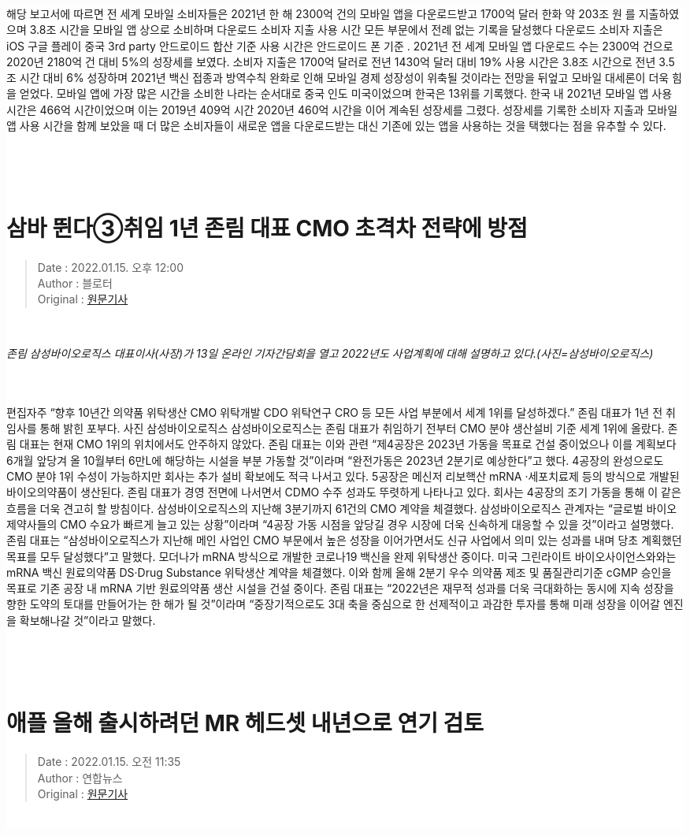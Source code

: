 해당 보고서에 따르면 전 세계 모바일 소비자들은 2021년 한 해 2300억 건의 모바일 앱을 다운로드받고 1700억 달러 한화 약 203조 원 를 지출하였으며 3.8조 시간을 모바일 앱 상으로 소비하며 다운로드 소비자 지출 사용 시간 모든 부문에서 전례 없는 기록을 달성했다 다운로드 소비자 지출은 iOS 구글 플레이 중국 3rd party 안드로이드 합산 기준 사용 시간은 안드로이드 폰 기준 .
2021년 전 세계 모바일 앱 다운로드 수는 2300억 건으로 2020년 2180억 건 대비 5%의 성장세를 보였다.
소비자 지출은 1700억 달러로 전년 1430억 달러 대비 19% 사용 시간은 3.8조 시간으로 전년 3.5조 시간 대비 6% 성장하며 2021년 백신 접종과 방역수칙 완화로 인해 모바일 경제 성장성이 위축될 것이라는 전망을 뒤엎고 모바일 대세론이 더욱 힘을 얻었다.
모바일 앱에 가장 많은 시간을 소비한 나라는 순서대로 중국 인도 미국이었으며 한국은 13위를 기록했다.
한국 내 2021년 모바일 앱 사용 시간은 466억 시간이었으며 이는 2019년 409억 시간 2020년 460억 시간을 이어 계속된 성장세를 그렸다.
성장세를 기록한 소비자 지출과 모바일 앱 사용 시간을 함께 보았을 때 더 많은 소비자들이 새로운 앱을 다운로드받는 대신 기존에 있는 앱을 사용하는 것을 택했다는 점을 유추할 수 있다.  
<br/><br/><br/>  

  
# 삼바 뛴다③취임 1년 존림 대표 CMO 초격차 전략에 방점  
  
> Date : 2022.01.15. 오후 12:00  
> Author : 블로터  
> Original : [원문기사](https://news.naver.com/main/read.naver?mode=LSD&mid=sec&sid1=105&oid=293&aid=0000037667)  
<br/>  
  
<img alt="" src="https://imgnews.pstatic.net/image/293/2022/01/15/0000037667_001_20220115120301480.jpg?type=w647"><em class="img_desc">존림 삼성바이오로직스 대표이사(사장)가 13일 온라인 기자간담회을 열고 2022년도 사업계획에 대해 설명하고 있다.(사진=삼성바이오로직스)</em></img>  
<br/><br/>  
  
편집자주 “향후 10년간 의약품 위탁생산 CMO 위탁개발 CDO 위탁연구 CRO 등 모든 사업 부분에서 세계 1위를 달성하겠다.” 존림 대표가 1년 전 취임사를 통해 밝힌 포부다.
사진 삼성바이오로직스 삼성바이오로직스는 존림 대표가 취임하기 전부터 CMO 분야 생산설비 기준 세계 1위에 올랐다.
존림 대표는 현재 CMO 1위의 위치에서도 안주하지 않았다.
존림 대표는 이와 관련 “제4공장은 2023년 가동을 목표로 건설 중이었으나 이를 계획보다 6개월 앞당겨 올 10월부터 6만L에 해당하는 시설을 부분 가동할 것”이라며 “완전가동은 2023년 2분기로 예상한다”고 했다.
4공장의 완성으로도 CMO 분야 1위 수성이 가능하지만 회사는 추가 설비 확보에도 적극 나서고 있다.
5공장은 메신저 리보핵산 mRNA ·세포치료제 등의 방식으로 개발된 바이오의약품이 생산된다.
존림 대표가 경영 전면에 나서면서 CDMO 수주 성과도 뚜렷하게 나타나고 있다.
회사는 4공장의 조기 가동을 통해 이 같은 흐름을 더욱 견고히 할 방침이다.
삼성바이오로직스의 지난해 3분기까지 61건의 CMO 계약을 체결했다.
삼성바이오로직스 관계자는 “글로벌 바이오제약사들의 CMO 수요가 빠르게 늘고 있는 상황”이라며 “4공장 가동 시점을 앞당길 경우 시장에 더욱 신속하게 대응할 수 있을 것”이라고 설명했다.
존림 대표는 “삼성바이오로직스가 지난해 메인 사업인 CMO 부문에서 높은 성장을 이어가면서도 신규 사업에서 의미 있는 성과를 내며 당초 계획했던 목표를 모두 달성했다”고 말했다.
모더나가 mRNA 방식으로 개발한 코로나19 백신을 완제 위탁생산 중이다.
미국 그린라이트 바이오사이언스와와는 mRNA 백신 원료의약품 DS·Drug Substance 위탁생산 계약을 체결했다.
이와 함께 올해 2분기 우수 의약품 제조 및 품질관리기준 cGMP 승인을 목표로 기존 공장 내 mRNA 기반 원료의약품 생산 시설을 건설 중이다.
존림 대표는 “2022년은 재무적 성과를 더욱 극대화하는 동시에 지속 성장을 향한 도약의 토대를 만들어가는 한 해가 될 것”이라며 “중장기적으로도 3대 축을 중심으로 한 선제적이고 과감한 투자를 통해 미래 성장을 이어갈 엔진을 확보해나갈 것”이라고 말했다.  
<br/><br/><br/>  

  
# 애플 올해 출시하려던 MR 헤드셋 내년으로 연기 검토  
  
> Date : 2022.01.15. 오전 11:35  
> Author : 연합뉴스  
> Original : [원문기사](https://news.naver.com/main/read.naver?mode=LSD&mid=sec&sid1=105&oid=001&aid=0012919911)  
<br/>  
  